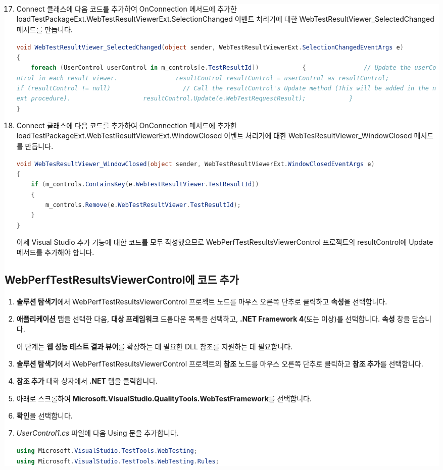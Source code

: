 17. Connect 클래스에 다음 코드를 추가하여 OnConnection 메서드에 추가한 loadTestPackageExt.WebTestResultViewerExt.SelectionChanged 이벤트 처리기에 대한 WebTestResultViewer_SelectedChanged 메서드를 만듭니다.

    ```csharp
    void WebTestResultViewer_SelectedChanged(object sender, WebTestResultViewerExt.SelectionChangedEventArgs e)
    {
        foreach (UserControl userControl in m_controls[e.TestResultId])            {                // Update the userControl in each result viewer.                resultControl resultControl = userControl as resultControl;                if (resultControl != null)                    // Call the resultControl's Update method (This will be added in the next procedure).                    resultControl.Update(e.WebTestRequestResult);            }
    }
    ```

18. Connect 클래스에 다음 코드를 추가하여 OnConnection 메서드에 추가한 loadTestPackageExt.WebTestResultViewerExt.WindowClosed 이벤트 처리기에 대한 WebTesResultViewer_WindowClosed 메서드를 만듭니다.

    ```csharp
    void WebTesResultViewer_WindowClosed(object sender, WebTestResultViewerExt.WindowClosedEventArgs e)
    {
        if (m_controls.ContainsKey(e.WebTestResultViewer.TestResultId))
        {
            m_controls.Remove(e.WebTestResultViewer.TestResultId);
        }
    }
    ```

     이제 Visual Studio 추가 기능에 대한 코드를 모두 작성했으므로 WebPerfTestResultsViewerControl 프로젝트의 resultControl에 Update 메서드를 추가해야 합니다.

## <a name="add-code-to-the-webperftestresultsviewercontrol"></a>WebPerfTestResultsViewerControl에 코드 추가

1. **솔루션 탐색기**에서 WebPerfTestResultsViewerControl 프로젝트 노드를 마우스 오른쪽 단추로 클릭하고 **속성**을 선택합니다.

2. **애플리케이션** 탭을 선택한 다음, **대상 프레임워크** 드롭다운 목록을 선택하고, **.NET Framework 4**(또는 이상)를 선택합니다. **속성** 창을 닫습니다.

   이 단계는 **웹 성능 테스트 결과 뷰어**를 확장하는 데 필요한 DLL 참조를 지원하는 데 필요합니다.

3. **솔루션 탐색기**에서 WebPerfTestResultsViewerControl 프로젝트의 **참조** 노드를 마우스 오른쪽 단추로 클릭하고 **참조 추가**를 선택합니다.

4. **참조 추가** 대화 상자에서 **.NET** 탭을 클릭합니다.

5. 아래로 스크롤하여 **Microsoft.VisualStudio.QualityTools.WebTestFramework**를 선택합니다.

6. **확인**을 선택합니다.

7. *UserControl1.cs* 파일에 다음 Using 문을 추가합니다.

    ```csharp
    using Microsoft.VisualStudio.TestTools.WebTesting;
    using Microsoft.VisualStudio.TestTools.WebTesting.Rules;
    ```
